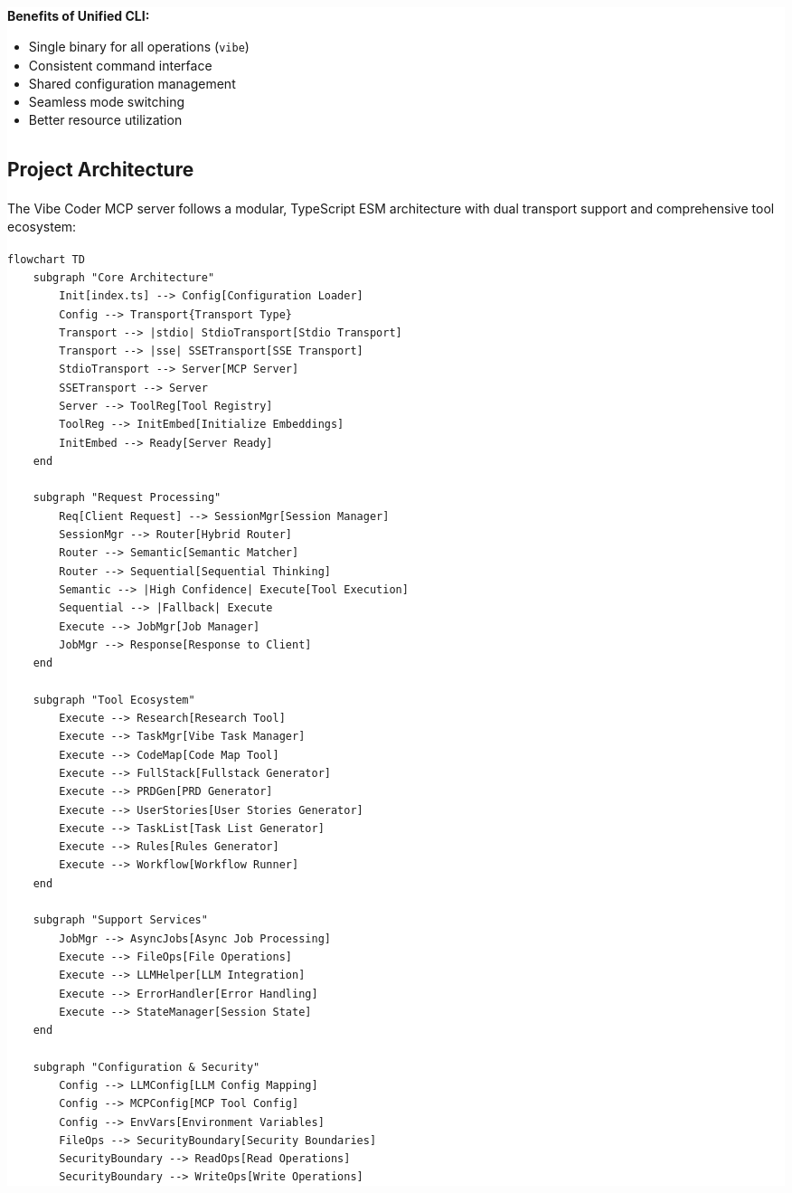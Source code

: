 **Benefits of Unified CLI:**
- Single binary for all operations (`vibe`)
- Consistent command interface
- Shared configuration management
- Seamless mode switching
- Better resource utilization

## Project Architecture

The Vibe Coder MCP server follows a modular, TypeScript ESM architecture with dual transport support and comprehensive tool ecosystem:

```mermaid
flowchart TD
    subgraph "Core Architecture"
        Init[index.ts] --> Config[Configuration Loader]
        Config --> Transport{Transport Type}
        Transport --> |stdio| StdioTransport[Stdio Transport]
        Transport --> |sse| SSETransport[SSE Transport]
        StdioTransport --> Server[MCP Server]
        SSETransport --> Server
        Server --> ToolReg[Tool Registry]
        ToolReg --> InitEmbed[Initialize Embeddings]
        InitEmbed --> Ready[Server Ready]
    end

    subgraph "Request Processing"
        Req[Client Request] --> SessionMgr[Session Manager]
        SessionMgr --> Router[Hybrid Router]
        Router --> Semantic[Semantic Matcher]
        Router --> Sequential[Sequential Thinking]
        Semantic --> |High Confidence| Execute[Tool Execution]
        Sequential --> |Fallback| Execute
        Execute --> JobMgr[Job Manager]
        JobMgr --> Response[Response to Client]
    end

    subgraph "Tool Ecosystem"
        Execute --> Research[Research Tool]
        Execute --> TaskMgr[Vibe Task Manager]
        Execute --> CodeMap[Code Map Tool]
        Execute --> FullStack[Fullstack Generator]
        Execute --> PRDGen[PRD Generator]
        Execute --> UserStories[User Stories Generator]
        Execute --> TaskList[Task List Generator]
        Execute --> Rules[Rules Generator]
        Execute --> Workflow[Workflow Runner]
    end

    subgraph "Support Services"
        JobMgr --> AsyncJobs[Async Job Processing]
        Execute --> FileOps[File Operations]
        Execute --> LLMHelper[LLM Integration]
        Execute --> ErrorHandler[Error Handling]
        Execute --> StateManager[Session State]
    end

    subgraph "Configuration & Security"
        Config --> LLMConfig[LLM Config Mapping]
        Config --> MCPConfig[MCP Tool Config]
        Config --> EnvVars[Environment Variables]
        FileOps --> SecurityBoundary[Security Boundaries]
        SecurityBoundary --> ReadOps[Read Operations]
        SecurityBoundary --> WriteOps[Write Operations]
```